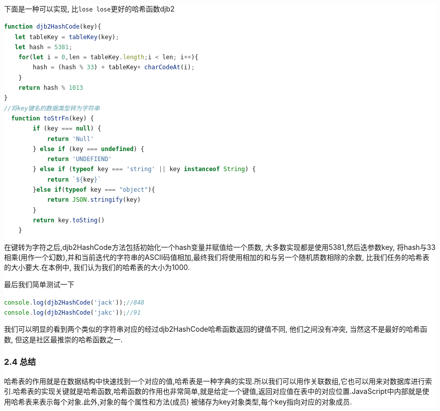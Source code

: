 下面是一种可以实现, 比`lose lose`更好的哈希函数djb2

```js
function djb2HashCode(key){
   let tableKey = tableKey(key);
   let hash = 5381;
    for(let i = 0,len = tableKey.length;i < len; i++){
        hash = (hash % 33) + tableKey+ charCodeAt(i);
    }
    return hash % 1013
}
//将key键名的数据类型转为字符串
  function toStrFn(key) {
        if (key === null) {
            return 'Null'
        } else if (key === undefined) {
            return 'UNDEFIEND'
        } else if (typeof key === 'string' || key instanceof String) {
            return `${key}`
        }else if(typeof key === "object"){
            return JSON.stringify(key)
        }
        return key.toSting()
    }
```

在键转为字符之后,djb2HashCode方法包括初始化一个hash变量并赋值给一个质数, 大多数实现都是使用5381,然后迭参数key, 将hash与33 相乘(用作一个幻数),并和当前迭代的字符串的ASCII码值相加,最终我们将使用相加的和与另一个随机质数相除的余数, 比我们任务的哈希表的大小要大.在本例中, 我们认为我们的哈希表的大小为1000.

最后我们简单测试一下

```js
console.log(djb2HashCode('jack'));//848
console.log(djb2HashCode('jakc'));//91
```

我们可以明显的看到两个类似的字符串对应的经过djb2HashCode哈希函数返回的键值不同, 他们之间没有冲突, 当然这不是最好的哈希函数, 但这是社区最推崇的哈希函数之一.

### 2.4 总结

哈希表的作用就是在数据结构中快速找到一个对应的值,哈希表是一种字典的实现.所以我们可以用作关联数组,它也可以用来对数据库进行索引.哈希表的实现关键就是哈希函数,哈希函数的作用也非常简单,就是给定一个键值,返回对应值在表中的对应位置.JavaScript中内部就是使用哈希表来表示每个对象.此外,对象的每个属性和方法(成员) 被储存为key对象类型,每个key指向对应的对象成员.

